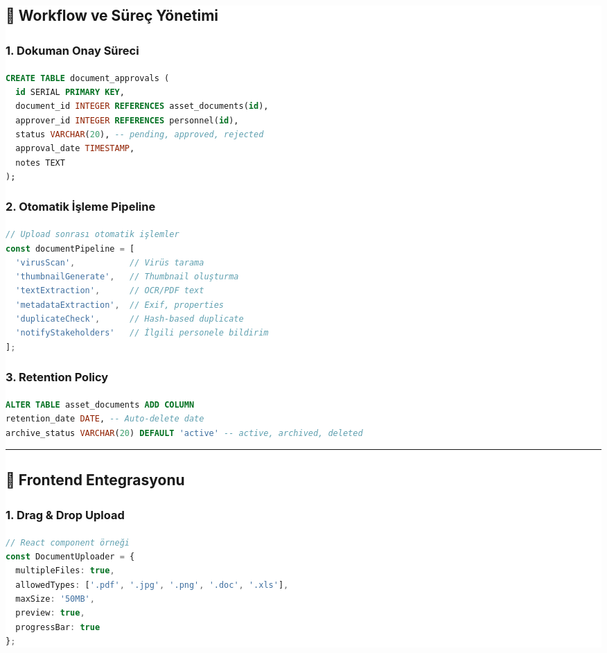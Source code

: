 
## 🔄 Workflow ve Süreç Yönetimi

### 1. **Dokuman Onay Süreci**
```sql
CREATE TABLE document_approvals (
  id SERIAL PRIMARY KEY,
  document_id INTEGER REFERENCES asset_documents(id),
  approver_id INTEGER REFERENCES personnel(id),
  status VARCHAR(20), -- pending, approved, rejected
  approval_date TIMESTAMP,
  notes TEXT
);
```

### 2. **Otomatik İşleme Pipeline**
```typescript
// Upload sonrası otomatik işlemler
const documentPipeline = [
  'virusScan',           // Virüs tarama
  'thumbnailGenerate',   // Thumbnail oluşturma
  'textExtraction',      // OCR/PDF text
  'metadataExtraction',  // Exif, properties
  'duplicateCheck',      // Hash-based duplicate
  'notifyStakeholders'   // İlgili personele bildirim
];
```

### 3. **Retention Policy**
```sql
ALTER TABLE asset_documents ADD COLUMN
retention_date DATE, -- Auto-delete date
archive_status VARCHAR(20) DEFAULT 'active' -- active, archived, deleted
```

---

## 📱 Frontend Entegrasyonu

### 1. **Drag & Drop Upload**
```typescript
// React component örneği
const DocumentUploader = {
  multipleFiles: true,
  allowedTypes: ['.pdf', '.jpg', '.png', '.doc', '.xls'],
  maxSize: '50MB',
  preview: true,
  progressBar: true
};
```

